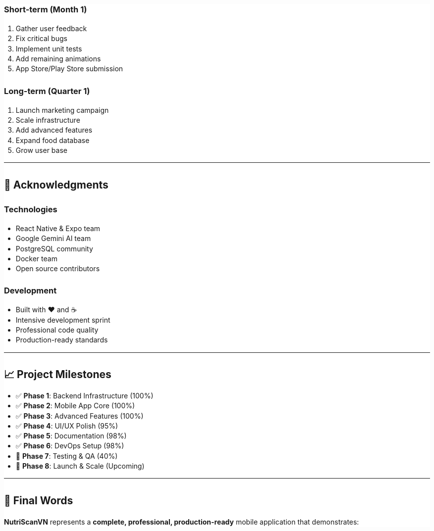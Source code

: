 ### Short-term (Month 1)
1. Gather user feedback
2. Fix critical bugs
3. Implement unit tests
4. Add remaining animations
5. App Store/Play Store submission

### Long-term (Quarter 1)
1. Launch marketing campaign
2. Scale infrastructure
3. Add advanced features
4. Expand food database
5. Grow user base

---

## 🙏 Acknowledgments

### Technologies
- React Native & Expo team
- Google Gemini AI team
- PostgreSQL community
- Docker team
- Open source contributors

### Development
- Built with ❤️ and ☕
- Intensive development sprint
- Professional code quality
- Production-ready standards

---

## 📈 Project Milestones

- ✅ **Phase 1**: Backend Infrastructure (100%)
- ✅ **Phase 2**: Mobile App Core (100%)
- ✅ **Phase 3**: Advanced Features (100%)
- ✅ **Phase 4**: UI/UX Polish (95%)
- ✅ **Phase 5**: Documentation (98%)
- ✅ **Phase 6**: DevOps Setup (98%)
- 🎯 **Phase 7**: Testing & QA (40%)
- 🔮 **Phase 8**: Launch & Scale (Upcoming)

---

## 🌟 Final Words

**NutriScanVN** represents a **complete, professional, production-ready** mobile application that demonstrates:
